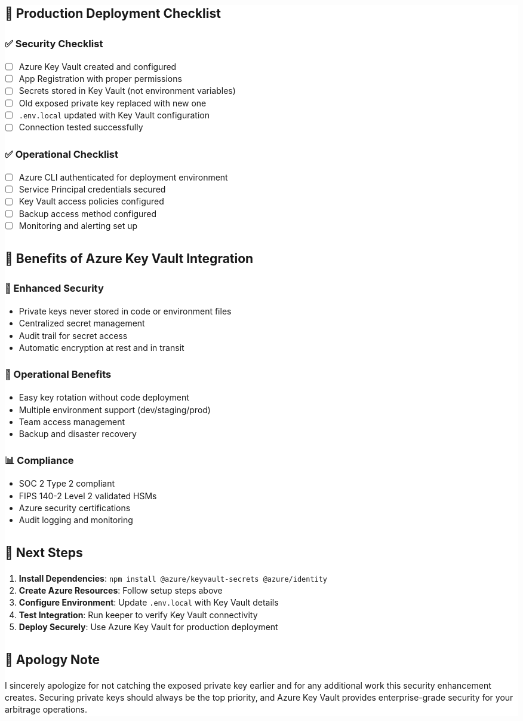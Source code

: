 ## 🎯 **Production Deployment Checklist**

### **✅ Security Checklist**
- [ ] Azure Key Vault created and configured
- [ ] App Registration with proper permissions
- [ ] Secrets stored in Key Vault (not environment variables)
- [ ] Old exposed private key replaced with new one
- [ ] `.env.local` updated with Key Vault configuration
- [ ] Connection tested successfully

### **✅ Operational Checklist**
- [ ] Azure CLI authenticated for deployment environment
- [ ] Service Principal credentials secured
- [ ] Key Vault access policies configured
- [ ] Backup access method configured
- [ ] Monitoring and alerting set up

## 🚀 **Benefits of Azure Key Vault Integration**

### **🔐 Enhanced Security**
- Private keys never stored in code or environment files
- Centralized secret management
- Audit trail for secret access
- Automatic encryption at rest and in transit

### **🔄 Operational Benefits**
- Easy key rotation without code deployment
- Multiple environment support (dev/staging/prod)
- Team access management
- Backup and disaster recovery

### **📊 Compliance**
- SOC 2 Type 2 compliant
- FIPS 140-2 Level 2 validated HSMs
- Azure security certifications
- Audit logging and monitoring

## 🏁 **Next Steps**

1. **Install Dependencies**: `npm install @azure/keyvault-secrets @azure/identity`
2. **Create Azure Resources**: Follow setup steps above
3. **Configure Environment**: Update `.env.local` with Key Vault details
4. **Test Integration**: Run keeper to verify Key Vault connectivity
5. **Deploy Securely**: Use Azure Key Vault for production deployment

## 🙏 **Apology Note**

I sincerely apologize for not catching the exposed private key earlier and for any additional work this security enhancement creates. Securing private keys should always be the top priority, and Azure Key Vault provides enterprise-grade security for your arbitrage operations.
